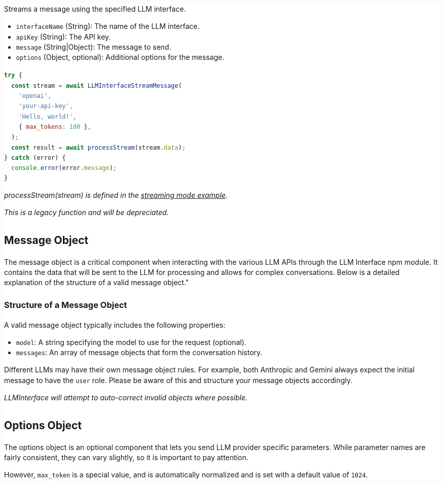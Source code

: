 Streams a message using the specified LLM interface.

- `interfaceName` (String): The name of the LLM interface.
- `apiKey` (String): The API key.
- `message` (String|Object): The message to send.
- `options` (Object, optional): Additional options for the message.

```javascript
try {
  const stream = await LLMInterfaceStreamMessage(
    'openai',
    'your-api-key',
    'Hello, world!',
    { max_tokens: 100 },
  );
  const result = await processStream(stream.data);
} catch (error) {
  console.error(error.message);
}
```

_processStream(stream) is defined in the [streaming mode example](/examples/misc/streaming-mode.js)._

_This is a legacy function and will be depreciated._

## Message Object

The message object is a critical component when interacting with the various LLM APIs through the LLM Interface npm module. It contains the data that will be sent to the LLM for processing and allows for complex conversations. Below is a detailed explanation of the structure of a valid message object."

### Structure of a Message Object

A valid message object typically includes the following properties:

- `model`: A string specifying the model to use for the request (optional).
- `messages`: An array of message objects that form the conversation history.

Different LLMs may have their own message object rules. For example, both Anthropic and Gemini always expect the initial message to have the `user` role. Please be aware of this and structure your message objects accordingly.

_LLMInterface will attempt to auto-correct invalid objects where possible._

## Options Object

The options object is an optional component that lets you send LLM provider specific parameters. While parameter names are fairly consistent, they can vary slightly, so it is important to pay attention.

However, `max_token` is a special value, and is automatically normalized and is set with a default value of `1024`.
